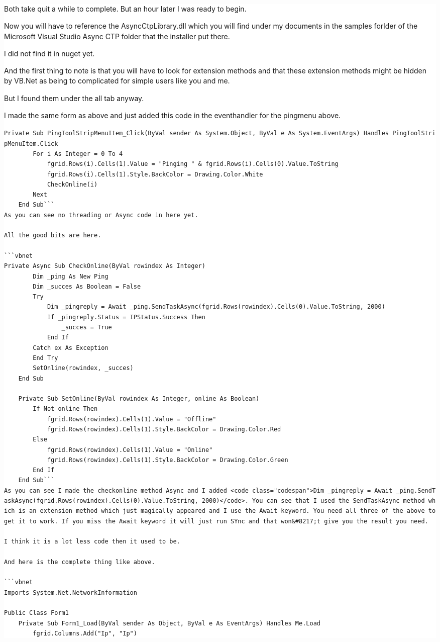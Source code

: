 Both take quit a while to complete. But an hour later I was ready to begin.

Now you will have to reference the AsyncCtpLibrary.dll which you will find under my documents in the samples forlder of the Microsoft Visual Studio Async CTP folder that the installer put there.

I did not find it in nuget yet.

And the first thing to note is that you will have to look for extension methods and that these extension methods might be hidden by VB.Net as being to complicated for simple users like you and me.

But I found them under the all tab anyway.

I made the same form as above and just added this code in the eventhandler for the pingmenu above.

```vbnet
Private Sub PingToolStripMenuItem_Click(ByVal sender As System.Object, ByVal e As System.EventArgs) Handles PingToolStripMenuItem.Click
        For i As Integer = 0 To 4
            fgrid.Rows(i).Cells(1).Value = "Pinging " & fgrid.Rows(i).Cells(0).Value.ToString
            fgrid.Rows(i).Cells(1).Style.BackColor = Drawing.Color.White
            CheckOnline(i)
        Next
    End Sub```
As you can see no threading or Async code in here yet.

All the good bits are here.

```vbnet
Private Async Sub CheckOnline(ByVal rowindex As Integer)
        Dim _ping As New Ping
        Dim _succes As Boolean = False
        Try
            Dim _pingreply = Await _ping.SendTaskAsync(fgrid.Rows(rowindex).Cells(0).Value.ToString, 2000)
            If _pingreply.Status = IPStatus.Success Then
                _succes = True
            End If
        Catch ex As Exception
        End Try
        SetOnline(rowindex, _succes)
    End Sub

    Private Sub SetOnline(ByVal rowindex As Integer, online As Boolean)
        If Not online Then
            fgrid.Rows(rowindex).Cells(1).Value = "Offline"
            fgrid.Rows(rowindex).Cells(1).Style.BackColor = Drawing.Color.Red
        Else
            fgrid.Rows(rowindex).Cells(1).Value = "Online"
            fgrid.Rows(rowindex).Cells(1).Style.BackColor = Drawing.Color.Green
        End If
    End Sub```
As you can see I made the checkonline method Async and I added <code class="codespan">Dim _pingreply = Await _ping.SendTaskAsync(fgrid.Rows(rowindex).Cells(0).Value.ToString, 2000)</code>. You can see that I used the SendTaskAsync method which is an extension method which just magically appeared and I use the Await keyword. You need all three of the above to get it to work. If you miss the Await keyword it will just run SYnc and that won&#8217;t give you the result you need. 

I think it is a lot less code then it used to be. 

And here is the complete thing like above.

```vbnet
Imports System.Net.NetworkInformation

Public Class Form1
    Private Sub Form1_Load(ByVal sender As Object, ByVal e As EventArgs) Handles Me.Load
        fgrid.Columns.Add("Ip", "Ip")
```